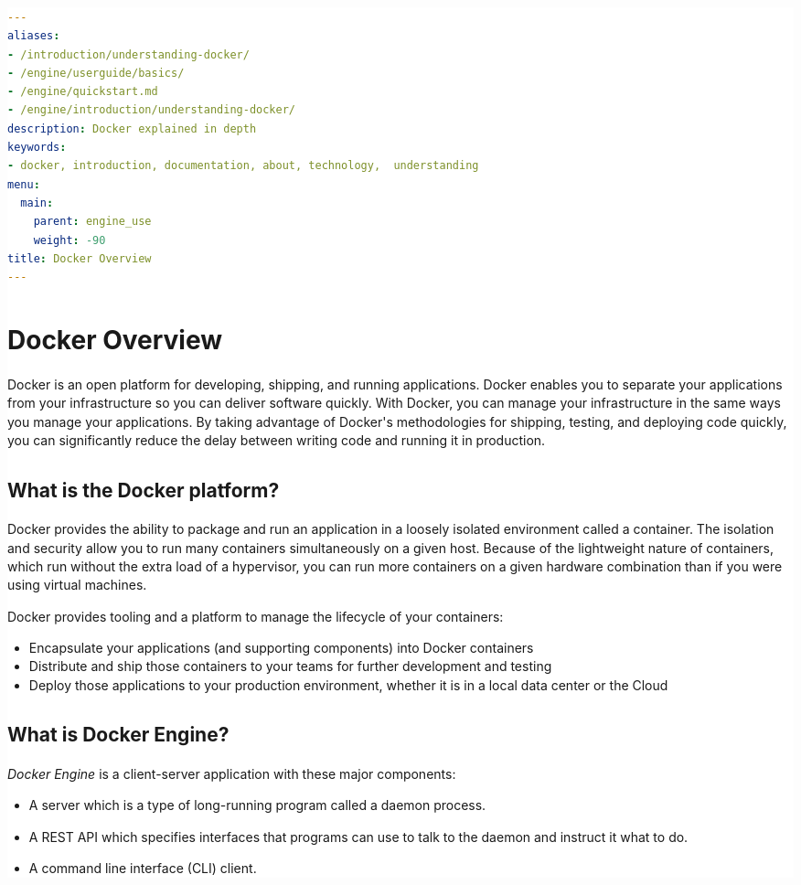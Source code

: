 ```yaml
---
aliases:
- /introduction/understanding-docker/
- /engine/userguide/basics/
- /engine/quickstart.md
- /engine/introduction/understanding-docker/
description: Docker explained in depth
keywords:
- docker, introduction, documentation, about, technology,  understanding
menu:
  main:
    parent: engine_use
    weight: -90
title: Docker Overview
---
```


# Docker Overview
Docker is an open platform for developing, shipping, and running applications.
Docker enables you to separate your applications from your infrastructure so
you can deliver software quickly. With Docker, you can manage your infrastructure
in the same ways you manage your applications. By taking advantage of Docker's
methodologies for shipping, testing, and deploying code quickly, you can
significantly reduce the delay between writing code and running it in production.

## What is the Docker platform?

Docker provides the ability to package and run an application in a loosely isolated
environment called a container. The isolation and security allow you to run many
containers simultaneously on a given host. Because of the lightweight nature of
containers, which run without the extra load of a hypervisor, you can run more
containers on a given hardware combination than if you were using virtual machines.

Docker provides tooling and a platform to manage the lifecycle of your containers:

* Encapsulate your applications (and supporting components) into Docker containers
* Distribute and ship those containers to your teams for further development
  and testing
* Deploy those applications to your production environment, whether it is in a
  local data center or the Cloud

## What is Docker Engine?

_Docker Engine_ is a client-server application with these major components:

* A server which is a type of long-running program called a daemon process.

* A REST API which specifies interfaces that programs can use to talk to the
    daemon and instruct it what to do.

* A command line interface (CLI) client.
